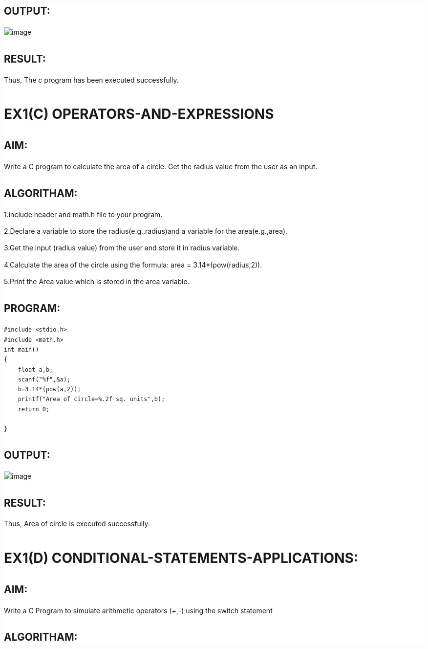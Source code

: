 ## OUTPUT:
![image](https://github.com/vidhyadharan-03/c/assets/114286357/60b95dd1-eb71-4005-886f-539313a06d23)
## RESULT:
Thus, The c program has been executed successfully.

# EX1(C) OPERATORS-AND-EXPRESSIONS
## AIM:
Write a C program to calculate the area of a circle. Get the radius value from the user as an input.

## ALGORITHAM:

1.include header and math.h file to your program.

2.Declare a variable to store the radius(e.g.,radius)and a variable for the area(e.g.,area).

3.Get the input (radius value) from the user and store it in radius variable.

4.Calculate the area of the circle using the formula: area = 3.14*(pow(radius,2)).

5.Print the Area value which is stored in the area variable.

## PROGRAM:
~~~
#include <stdio.h>
#include <math.h>
int main()
{
    float a,b;
    scanf("%f",&a);
    b=3.14*(pow(a,2));
    printf("Area of circle=%.2f sq. units",b);
    return 0;
    
}
~~~

## OUTPUT:
![image](https://github.com/vidhyadharan-03/c/assets/114286357/27faecab-d563-4c52-adce-7be1ae0d5025)
## RESULT:
Thus, Area of circle is executed successfully.


# EX1(D) CONDITIONAL-STATEMENTS-APPLICATIONS:
## AIM:
Write a C Program to simulate arithmetic operators (+,-) using the switch statement
## ALGORITHAM:
